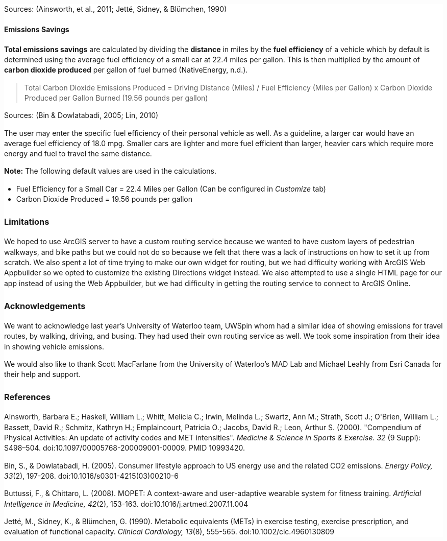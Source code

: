 Sources: (Ainsworth, et al., 2011; Jetté, Sidney, & Blümchen, 1990)

#### Emissions Savings
**Total emissions savings** are calculated by dividing the **distance** in miles by the **fuel efficiency** of a vehicle which by default is determined using the average fuel efficiency of a small car at 22.4 miles per gallon. This is then multiplied by the amount of **carbon dioxide produced** per gallon of fuel burned (NativeEnergy, n.d.).

>Total Carbon Dioxide Emissions Produced = Driving Distance (Miles) / Fuel Efficiency (Miles per Gallon) x Carbon Dioxide Produced per Gallon Burned (19.56 pounds per gallon)

Sources: (Bin & Dowlatabadi, 2005; Lin, 2010)

The user may enter the specific fuel efficiency of their personal vehicle as well. As a guideline, a larger car would have an average fuel efficiency of 18.0 mpg. Smaller cars are lighter and more fuel efficient than larger, heavier cars which require more energy and fuel to travel the same distance.

**Note:** The following default values are used in the calculations.
- Fuel Efficiency for a Small Car = 22.4 Miles per Gallon (Can be configured in _Customize_ tab)
- Carbon Dioxide Produced = 19.56 pounds per gallon

### Limitations
We hoped to use ArcGIS server to have a custom routing service because we wanted to have custom layers of pedestrian walkways, and bike paths but we could not do so because we felt that there was a lack of instructions on how to set it up from scratch. We also spent a lot of time trying to make our own widget for routing, but we had difficulty working with ArcGIS Web Appbuilder so we opted to customize the existing Directions widget instead. We also attempted to use a single HTML page for our app instead of using the Web Appbuilder, but we had difficulty in getting the routing service to connect to ArcGIS Online.

### Acknowledgements
We want to acknowledge last year’s University of Waterloo team, UWSpin whom had a similar idea of showing emissions for travel routes, by walking, driving, and busing. They had used their own routing service as well. We took some inspiration from their idea in showing vehicle emissions.

We would also like to thank Scott MacFarlane from the University of Waterloo’s MAD Lab and Michael Leahly from Esri Canada for their help and support.

### References
Ainsworth, Barbara E.; Haskell, William L.; Whitt, Melicia C.; Irwin, Melinda L.; Swartz, Ann M.; Strath, Scott J.; O'Brien, William L.; Bassett, David R.; Schmitz, Kathryn H.; Emplaincourt, Patricia O.; Jacobs, David R.; Leon, Arthur S. (2000). "Compendium of Physical Activities: An update of activity codes and MET intensities". _Medicine & Science in Sports & Exercise. 32_ (9 Suppl): S498–504. doi:10.1097/00005768-200009001-00009. PMID 10993420.

Bin, S., & Dowlatabadi, H. (2005). Consumer lifestyle approach to US energy use and the related CO2 emissions. _Energy Policy, 33_(2), 197-208. doi:10.1016/s0301-4215(03)00210-6

Buttussi, F., & Chittaro, L. (2008). MOPET: A context-aware and user-adaptive wearable system for fitness training. _Artificial Intelligence in Medicine, 42_(2), 153-163. doi:10.1016/j.artmed.2007.11.004

Jetté, M., Sidney, K., & Blümchen, G. (1990). Metabolic equivalents (METs) in exercise testing, exercise prescription, and evaluation of functional capacity. _Clinical Cardiology, 13_(8), 555-565. doi:10.1002/clc.4960130809
